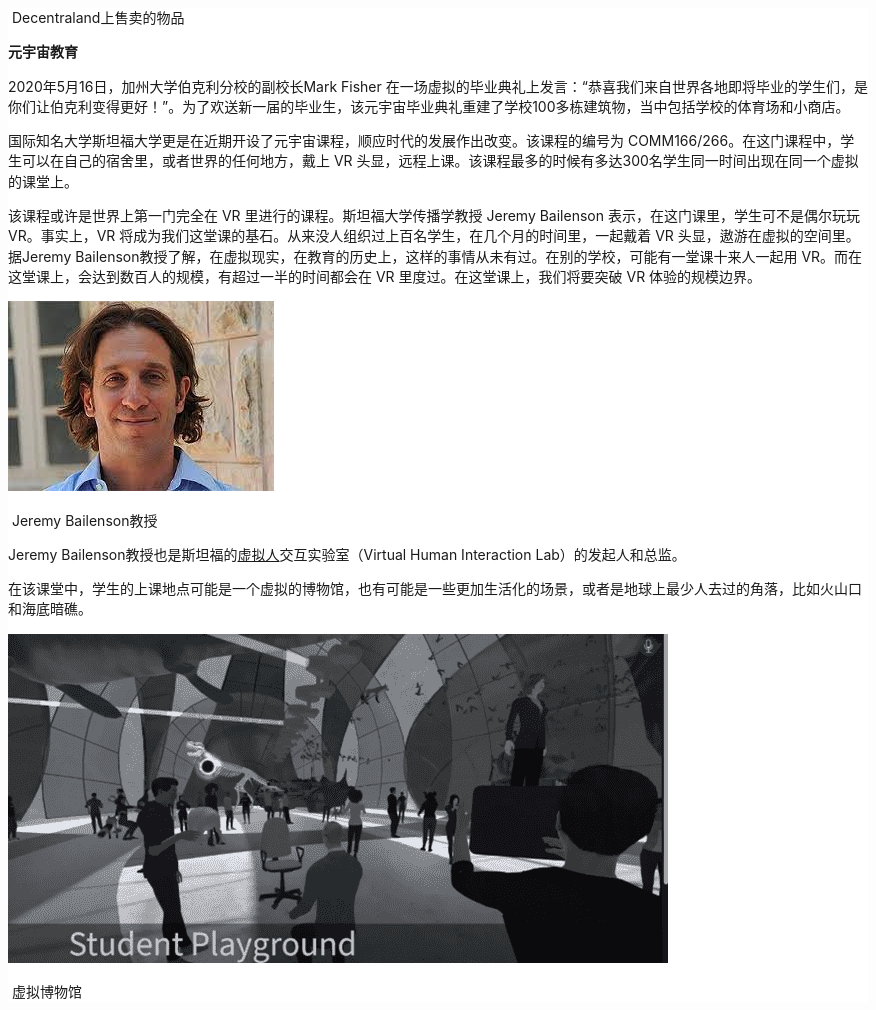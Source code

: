 ​                                                                           Decentraland上售卖的物品


**元宇宙教育**

2020年5月16日，加州大学伯克利分校的副校长Mark Fisher 在一场虚拟的毕业典礼上发言：“恭喜我们来自世界各地即将毕业的学生们，是你们让伯克利变得更好！”。为了欢送新一届的毕业生，该元宇宙毕业典礼重建了学校100多栋建筑物，当中包括学校的体育场和小商店。

国际知名大学斯坦福大学更是在近期开设了元宇宙课程，顺应时代的发展作出改变。该课程的编号为 COMM166/266。在这门课程中，学生可以在自己的宿舍里，或者世界的任何地方，戴上 VR 头显，远程上课。该课程最多的时候有多达300名学生同一时间出现在同一个虚拟的课堂上。

该课程或许是世界上第一门完全在 VR 里进行的课程。斯坦福大学传播学教授 Jeremy Bailenson 表示，在这门课里，学生可不是偶尔玩玩 VR。事实上，VR 将成为我们这堂课的基石。从来没人组织过上百名学生，在几个月的时间里，一起戴着 VR 头显，遨游在虚拟的空间里。据Jeremy Bailenson教授了解，在虚拟现实，在教育的历史上，这样的事情从未有过。在别的学校，可能有一堂课十来人一起用 VR。而在这堂课上，会达到数百人的规模，有超过一半的时间都会在 VR 里度过。在这堂课上，我们将要突破 VR 体验的规模边界。

![7](A441AF48458B460.jpg)

​                                                                         Jeremy Bailenson教授


Jeremy Bailenson教授也是斯坦福的[虚拟人](https://www.01caijing.com/p1011223.htm)交互实验室（Virtual Human Interaction Lab）的发起人和总监。

在该课堂中，学生的上课地点可能是一个虚拟的博物馆，也有可能是一些更加生活化的场景，或者是地球上最少人去过的角落，比如火山口和海底暗礁。

![8](9282C50F062E4E6.png)

​                                                                                          虚拟博物馆

